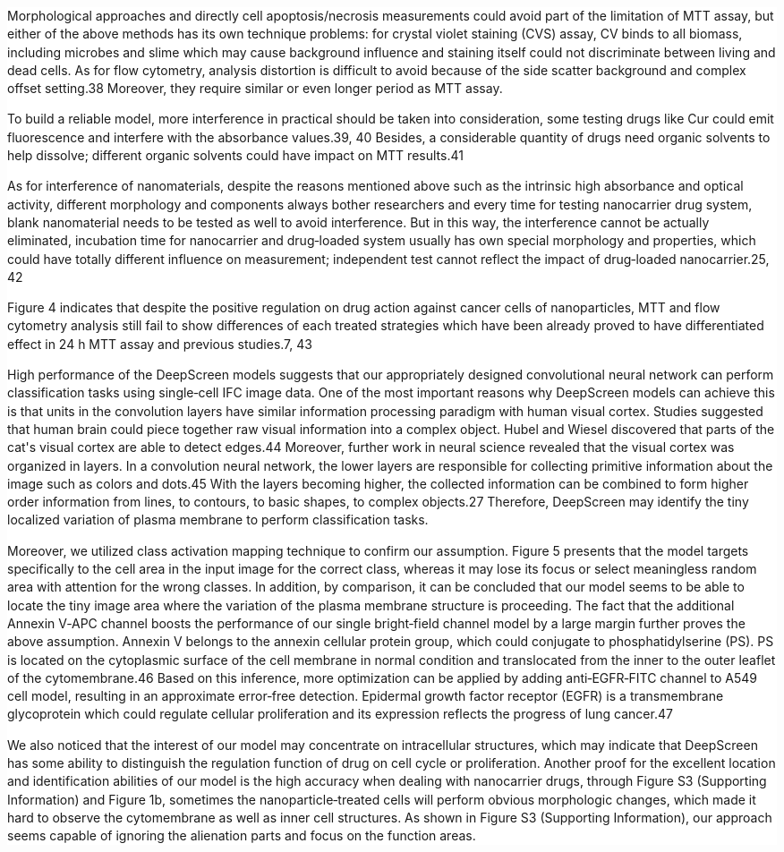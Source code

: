 Morphological approaches and directly cell apoptosis/necrosis measurements could avoid part of the limitation of MTT assay, but either of the above methods has its own technique problems: for crystal violet staining (CVS) assay, CV binds to all biomass, including microbes and slime which may cause background influence and staining itself could not discriminate between living and dead cells. As for flow cytometry, analysis distortion is difficult to avoid because of the side scatter background and complex offset setting.38 Moreover, they require similar or even longer period as MTT assay.

To build a reliable model, more interference in practical should be taken into consideration, some testing drugs like Cur could emit fluorescence and interfere with the absorbance values.39, 40 Besides, a considerable quantity of drugs need organic solvents to help dissolve; different organic solvents could have impact on MTT results.41

As for interference of nanomaterials, despite the reasons mentioned above such as the intrinsic high absorbance and optical activity, different morphology and components always bother researchers and every time for testing nanocarrier drug system, blank nanomaterial needs to be tested as well to avoid interference. But in this way, the interference cannot be actually eliminated, incubation time for nanocarrier and drug‐loaded system usually has own special morphology and properties, which could have totally different influence on measurement; independent test cannot reflect the impact of drug‐loaded nanocarrier.25, 42

Figure 4 indicates that despite the positive regulation on drug action against cancer cells of nanoparticles, MTT and flow cytometry analysis still fail to show differences of each treated strategies which have been already proved to have differentiated effect in 24 h MTT assay and previous studies.7, 43

High performance of the DeepScreen models suggests that our appropriately designed convolutional neural network can perform classification tasks using single‐cell IFC image data. One of the most important reasons why DeepScreen models can achieve this is that units in the convolution layers have similar information processing paradigm with human visual cortex. Studies suggested that human brain could piece together raw visual information into a complex object. Hubel and Wiesel discovered that parts of the cat's visual cortex are able to detect edges.44 Moreover, further work in neural science revealed that the visual cortex was organized in layers. In a convolution neural network, the lower layers are responsible for collecting primitive information about the image such as colors and dots.45 With the layers becoming higher, the collected information can be combined to form higher order information from lines, to contours, to basic shapes, to complex objects.27 Therefore, DeepScreen may identify the tiny localized variation of plasma membrane to perform classification tasks.

Moreover, we utilized class activation mapping technique to confirm our assumption. Figure 5 presents that the model targets specifically to the cell area in the input image for the correct class, whereas it may lose its focus or select meaningless random area with attention for the wrong classes. In addition, by comparison, it can be concluded that our model seems to be able to locate the tiny image area where the variation of the plasma membrane structure is proceeding. The fact that the additional Annexin V‐APC channel boosts the performance of our single bright‐field channel model by a large margin further proves the above assumption. Annexin V belongs to the annexin cellular protein group, which could conjugate to phosphatidylserine (PS). PS is located on the cytoplasmic surface of the cell membrane in normal condition and translocated from the inner to the outer leaflet of the cytomembrane.46 Based on this inference, more optimization can be applied by adding anti‐EGFR‐FITC channel to A549 cell model, resulting in an approximate error‐free detection. Epidermal growth factor receptor (EGFR) is a transmembrane glycoprotein which could regulate cellular proliferation and its expression reflects the progress of lung cancer.47

We also noticed that the interest of our model may concentrate on intracellular structures, which may indicate that DeepScreen has some ability to distinguish the regulation function of drug on cell cycle or proliferation. Another proof for the excellent location and identification abilities of our model is the high accuracy when dealing with nanocarrier drugs, through Figure S3 (Supporting Information) and Figure 1b, sometimes the nanoparticle‐treated cells will perform obvious morphologic changes, which made it hard to observe the cytomembrane as well as inner cell structures. As shown in Figure S3 (Supporting Information), our approach seems capable of ignoring the alienation parts and focus on the function areas.

